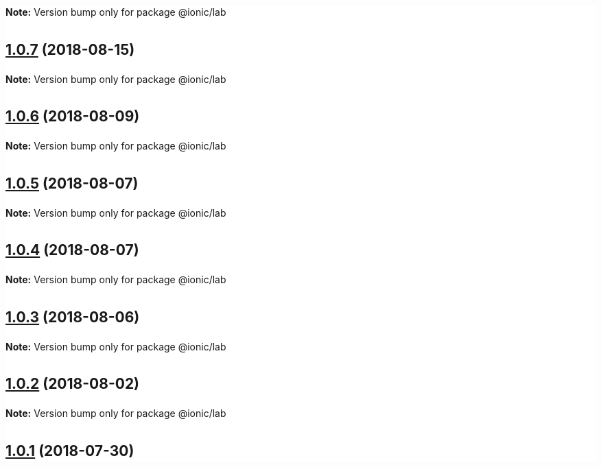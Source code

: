 


**Note:** Version bump only for package @ionic/lab

<a name="1.0.7"></a>
## [1.0.7](https://github.com/ionic-team/ionic-cli/compare/@ionic/lab@1.0.6...@ionic/lab@1.0.7) (2018-08-15)




**Note:** Version bump only for package @ionic/lab

<a name="1.0.6"></a>
## [1.0.6](https://github.com/ionic-team/ionic-cli/compare/@ionic/lab@1.0.5...@ionic/lab@1.0.6) (2018-08-09)




**Note:** Version bump only for package @ionic/lab

<a name="1.0.5"></a>
## [1.0.5](https://github.com/ionic-team/ionic-cli/compare/@ionic/lab@1.0.4...@ionic/lab@1.0.5) (2018-08-07)




**Note:** Version bump only for package @ionic/lab

<a name="1.0.4"></a>
## [1.0.4](https://github.com/ionic-team/ionic-cli/compare/@ionic/lab@1.0.3...@ionic/lab@1.0.4) (2018-08-07)




**Note:** Version bump only for package @ionic/lab

<a name="1.0.3"></a>
## [1.0.3](https://github.com/ionic-team/ionic-cli/compare/@ionic/lab@1.0.2...@ionic/lab@1.0.3) (2018-08-06)




**Note:** Version bump only for package @ionic/lab

<a name="1.0.2"></a>
## [1.0.2](https://github.com/ionic-team/ionic-cli/compare/@ionic/lab@1.0.1...@ionic/lab@1.0.2) (2018-08-02)




**Note:** Version bump only for package @ionic/lab

<a name="1.0.1"></a>
## [1.0.1](https://github.com/ionic-team/ionic-cli/compare/@ionic/lab@1.0.0...@ionic/lab@1.0.1) (2018-07-30)
